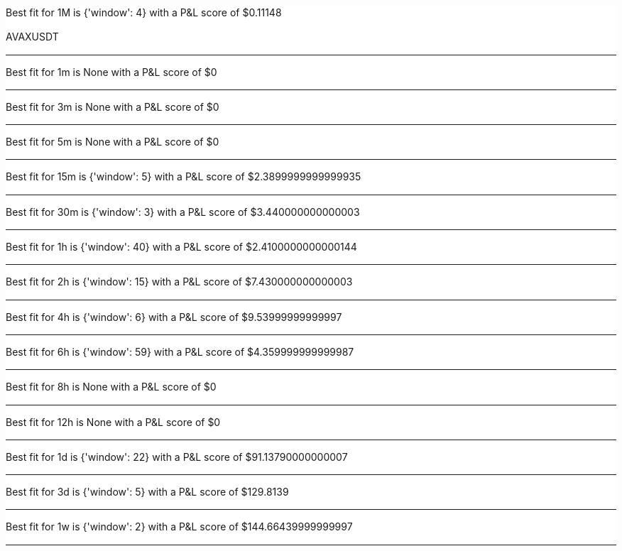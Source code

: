 Best fit for 1M is {'window': 4} with a P&L score of $0.11148

AVAXUSDT

---

Best fit for 1m is None with a P&L score of $0

---

Best fit for 3m is None with a P&L score of $0

---

Best fit for 5m is None with a P&L score of $0

---

Best fit for 15m is {'window': 5} with a P&L score of $2.3899999999999935

---

Best fit for 30m is {'window': 3} with a P&L score of $3.440000000000003

---

Best fit for 1h is {'window': 40} with a P&L score of $2.4100000000000144

---

Best fit for 2h is {'window': 15} with a P&L score of $7.430000000000003

---

Best fit for 4h is {'window': 6} with a P&L score of $9.53999999999997

---

Best fit for 6h is {'window': 59} with a P&L score of $4.359999999999987

---

Best fit for 8h is None with a P&L score of $0

---

Best fit for 12h is None with a P&L score of $0

---

Best fit for 1d is {'window': 22} with a P&L score of $91.13790000000007

---

Best fit for 3d is {'window': 5} with a P&L score of $129.8139

---

Best fit for 1w is {'window': 2} with a P&L score of $144.66439999999997

---
